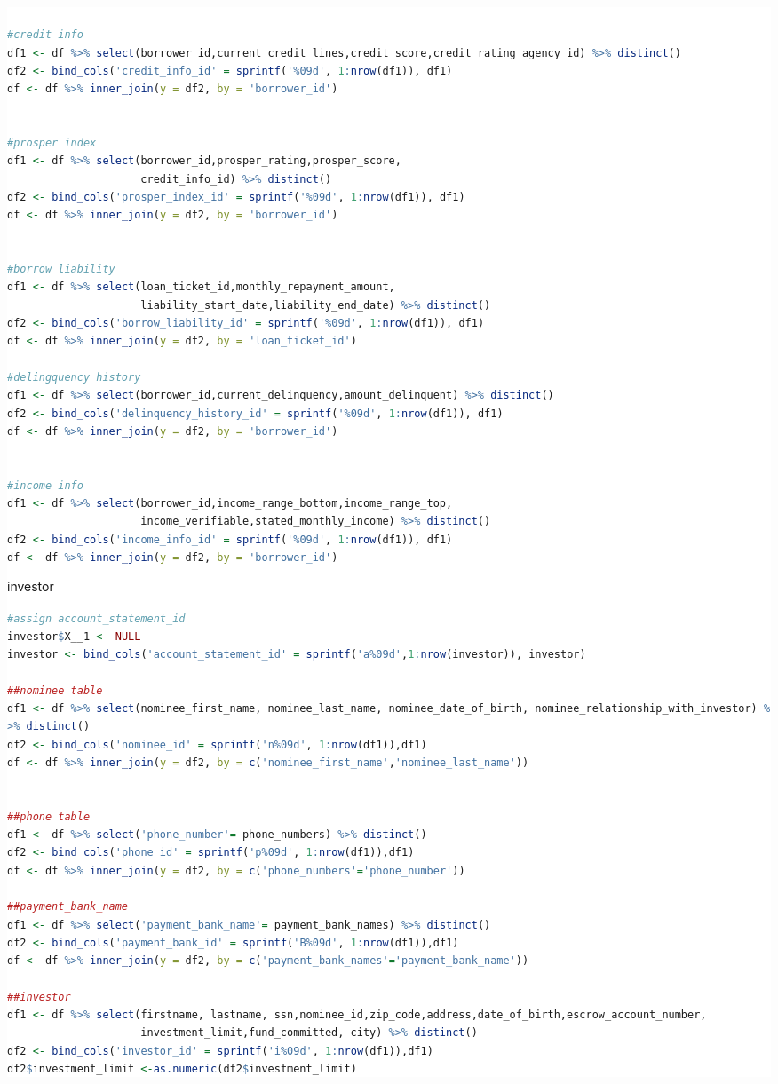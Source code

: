 ```r

#credit info
df1 <- df %>% select(borrower_id,current_credit_lines,credit_score,credit_rating_agency_id) %>% distinct()
df2 <- bind_cols('credit_info_id' = sprintf('%09d', 1:nrow(df1)), df1)
df <- df %>% inner_join(y = df2, by = 'borrower_id')


#prosper index
df1 <- df %>% select(borrower_id,prosper_rating,prosper_score,
                     credit_info_id) %>% distinct()
df2 <- bind_cols('prosper_index_id' = sprintf('%09d', 1:nrow(df1)), df1)
df <- df %>% inner_join(y = df2, by = 'borrower_id')


#borrow liability
df1 <- df %>% select(loan_ticket_id,monthly_repayment_amount,
                     liability_start_date,liability_end_date) %>% distinct()
df2 <- bind_cols('borrow_liability_id' = sprintf('%09d', 1:nrow(df1)), df1)
df <- df %>% inner_join(y = df2, by = 'loan_ticket_id')

#delingquency history
df1 <- df %>% select(borrower_id,current_delinquency,amount_delinquent) %>% distinct()
df2 <- bind_cols('delinquency_history_id' = sprintf('%09d', 1:nrow(df1)), df1)
df <- df %>% inner_join(y = df2, by = 'borrower_id')


#income info
df1 <- df %>% select(borrower_id,income_range_bottom,income_range_top,
                     income_verifiable,stated_monthly_income) %>% distinct()
df2 <- bind_cols('income_info_id' = sprintf('%09d', 1:nrow(df1)), df1)
df <- df %>% inner_join(y = df2, by = 'borrower_id')
```

investor

```r
#assign account_statement_id 
investor$X__1 <- NULL
investor <- bind_cols('account_statement_id' = sprintf('a%09d',1:nrow(investor)), investor)

##nominee table
df1 <- df %>% select(nominee_first_name, nominee_last_name, nominee_date_of_birth, nominee_relationship_with_investor) %>% distinct()
df2 <- bind_cols('nominee_id' = sprintf('n%09d', 1:nrow(df1)),df1)
df <- df %>% inner_join(y = df2, by = c('nominee_first_name','nominee_last_name'))


##phone table
df1 <- df %>% select('phone_number'= phone_numbers) %>% distinct()
df2 <- bind_cols('phone_id' = sprintf('p%09d', 1:nrow(df1)),df1)
df <- df %>% inner_join(y = df2, by = c('phone_numbers'='phone_number'))

##payment_bank_name
df1 <- df %>% select('payment_bank_name'= payment_bank_names) %>% distinct()
df2 <- bind_cols('payment_bank_id' = sprintf('B%09d', 1:nrow(df1)),df1)
df <- df %>% inner_join(y = df2, by = c('payment_bank_names'='payment_bank_name'))

##investor
df1 <- df %>% select(firstname, lastname, ssn,nominee_id,zip_code,address,date_of_birth,escrow_account_number,
                     investment_limit,fund_committed, city) %>% distinct()
df2 <- bind_cols('investor_id' = sprintf('i%09d', 1:nrow(df1)),df1)
df2$investment_limit <-as.numeric(df2$investment_limit)
```